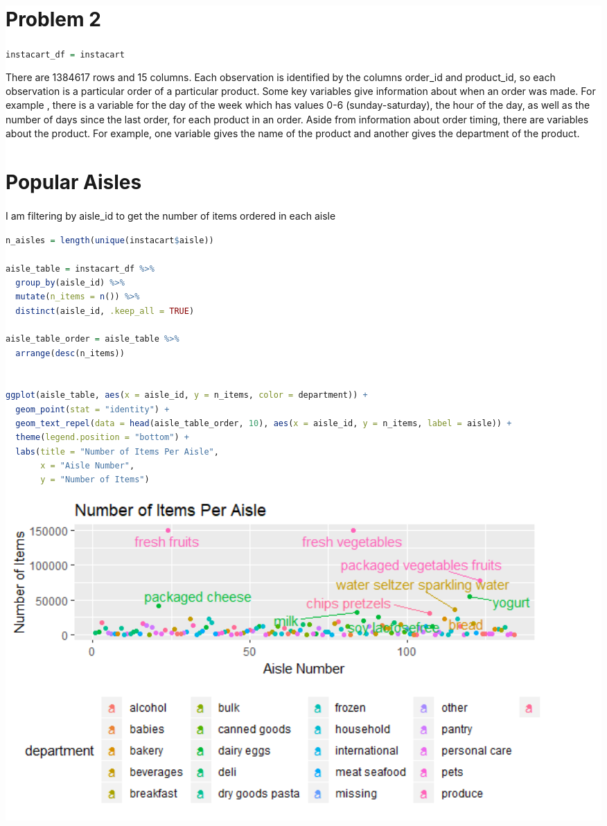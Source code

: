Problem 2
=========

``` r
instacart_df = instacart
```

There are 1384617 rows and 15 columns. Each observation is identified by the columns order\_id and product\_id, so each observation is a particular order of a particular product. Some key variables give information about when an order was made. For example , there is a variable for the day of the week which has values 0-6 (sunday-saturday), the hour of the day, as well as the number of days since the last order, for each product in an order. Aside from information about order timing, there are variables about the product. For example, one variable gives the name of the product and another gives the department of the product.

Popular Aisles
==============

I am filtering by aisle\_id to get the number of items ordered in each aisle

``` r
n_aisles = length(unique(instacart$aisle))

aisle_table = instacart_df %>%
  group_by(aisle_id) %>%
  mutate(n_items = n()) %>%
  distinct(aisle_id, .keep_all = TRUE)

aisle_table_order = aisle_table %>%
  arrange(desc(n_items))

  
ggplot(aisle_table, aes(x = aisle_id, y = n_items, color = department)) +
  geom_point(stat = "identity") + 
  geom_text_repel(data = head(aisle_table_order, 10), aes(x = aisle_id, y = n_items, label = aisle)) +
  theme(legend.position = "bottom") +
  labs(title = "Number of Items Per Aisle",
       x = "Aisle Number",
       y = "Number of Items")
```

<img src="p8105_hw3_al3851_files/figure-markdown_github/popular items-1.png" width="90%" />
